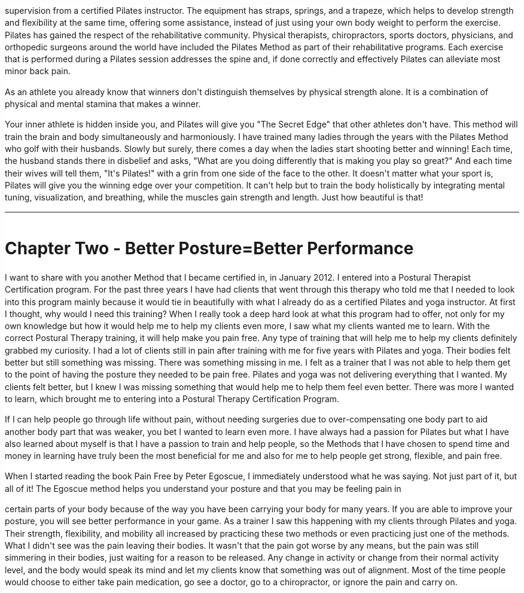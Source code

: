 supervision from a certified Pilates instructor. The equipment has straps, springs, and a trapeze, which helps to develop strength and flexibility at the same time, offering some assistance, instead of just using your own body weight to perform the exercise. Pilates has gained the respect of the rehabilitative community. Physical therapists, chiropractors, sports doctors, physicians, and orthopedic surgeons around the world have included the Pilates Method as part of their rehabilitative programs. Each exercise that is performed during a Pilates session addresses the spine and, if done correctly and effectively Pilates can alleviate most minor back pain.

As an athlete you already know that winners don't distinguish themselves by physical strength alone. It is a combination of physical and mental stamina that makes a winner.

Your inner athlete is hidden inside you, and Pilates will give you "The Secret Edge" that other athletes don't have. This method will train the brain and body simultaneously and harmoniously. I have trained many ladies through the years with the Pilates Method who golf with their husbands. Slowly but surely, there comes a day when the ladies start shooting better and winning! Each time, the husband stands there in disbelief and asks, "What are you doing differently that is making you play so great?" And each time their wives will tell them, "It's Pilates!" with a grin from one side of the face to the other. It doesn't matter what your sport is, Pilates will give you the winning edge over your competition. It can't help but to train the body holistically by integrating mental tuning, visualization, and breathing, while the muscles gain strength and length. Just how beautiful is that!

---

# Chapter Two - Better Posture=Better Performance

I want to share with you another Method that I became certified in, in January 2012. I entered into a Postural Therapist Certification program. For the past three years I have had clients that went through this therapy who told me that I needed to look into this program mainly because it would tie in beautifully with what I already do as a certified Pilates and yoga instructor. At first I thought, why would I need this training? When I really took a deep hard look at what this program had to offer, not only for my own knowledge but how it would help me to help my clients even more, I saw what my clients wanted me to learn. With the correct Postural Therapy training, it will help make you pain free. Any type of training that will help me to help my clients definitely grabbed my curiosity. I had a lot of clients still in pain after training with me for five years with Pilates and yoga. Their bodies felt better but still something was missing. There was something missing in me. I felt as a trainer that I was not able to help them get to the point of having the posture they needed to be pain free. Pilates and yoga was not delivering everything that I wanted. My clients felt better, but I knew I was missing something that would help me to help them feel even better. There was more I wanted to learn, which brought me to entering into a Postural Therapy Certification Program.

If I can help people go through life without pain, without needing surgeries due to over-compensating one body part to aid another body part that was weaker, you bet I wanted to learn even more. I have always had a passion for Pilates but what I have also learned about myself is that I have a passion to train and help people, so the Methods that I have chosen to spend time and money in learning have truly been the most beneficial for me and also for me to help people get strong, flexible, and pain free.

When I started reading the book Pain Free by Peter Egoscue, I immediately understood what he was saying. Not just part of it, but all of it! The Egoscue method helps you understand your posture and that you may be feeling pain in

certain parts of your body because of the way you have been carrying your body for many years. If you are able to improve your posture, you will see better performance in your game. As a trainer I saw this happening with my clients through Pilates and yoga. Their strength, flexibility, and mobility all increased by practicing these two methods or even practicing just one of the methods. What I didn't see was the pain leaving their bodies. It wasn't that the pain got worse by any means, but the pain was still simmering in their bodies, just waiting for a reason to be released. Any change in activity or change from their normal activity level, and the body would speak its mind and let my clients know that something was out of alignment. Most of the time people would choose to either take pain medication, go see a doctor, go to a chiropractor, or ignore the pain and carry on.
